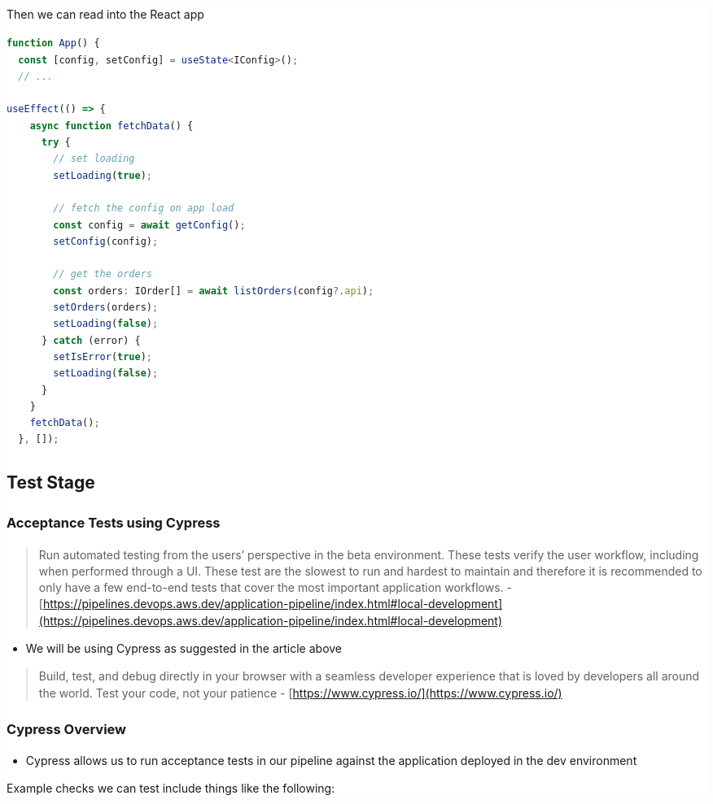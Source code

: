 Then we can read into the React app

```ts
function App() {
  const [config, setConfig] = useState<IConfig>();
  // ...

useEffect(() => {
    async function fetchData() {
      try {
        // set loading
        setLoading(true);

        // fetch the config on app load
        const config = await getConfig();
        setConfig(config);

        // get the orders
        const orders: IOrder[] = await listOrders(config?.api);
        setOrders(orders);
        setLoading(false);
      } catch (error) {
        setIsError(true);
        setLoading(false);
      }
    }
    fetchData();
  }, []);
```

## Test Stage

### Acceptance Tests using Cypress

> Run automated testing from the users’ perspective in the beta environment. These tests verify the user workflow, including when performed through a UI. These test are the slowest to run and hardest to maintain and therefore it is recommended to only have a few end-to-end tests that cover the most important application workflows. - [https://pipelines.devops.aws.dev/application-pipeline/index.html#local-development](https://pipelines.devops.aws.dev/application-pipeline/index.html#local-development)

- We will be using Cypress as suggested in the article above

> Build, test, and debug directly in your browser with a seamless developer experience that is loved by developers all around the world. Test your code, not your patience - [https://www.cypress.io/](https://www.cypress.io/)

### Cypress Overview

- Cypress allows us to run acceptance tests in our pipeline against the application deployed in the dev environment

Example checks we can test include things like the following:


  [Stage.feature]: {
  [Stage.develop]: {